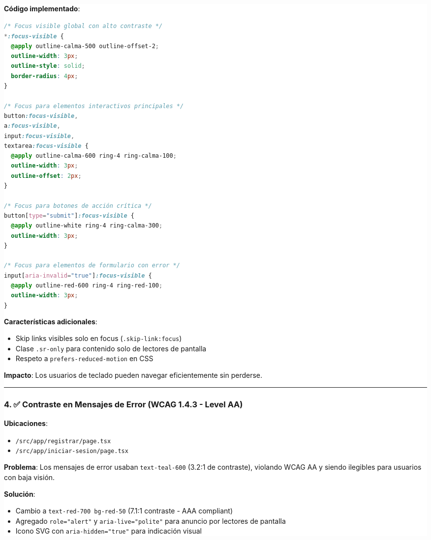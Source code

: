 **Código implementado**:
```css
/* Focus visible global con alto contraste */
*:focus-visible {
  @apply outline-calma-500 outline-offset-2;
  outline-width: 3px;
  outline-style: solid;
  border-radius: 4px;
}

/* Focus para elementos interactivos principales */
button:focus-visible,
a:focus-visible,
input:focus-visible,
textarea:focus-visible {
  @apply outline-calma-600 ring-4 ring-calma-100;
  outline-width: 3px;
  outline-offset: 2px;
}

/* Focus para botones de acción crítica */
button[type="submit"]:focus-visible {
  @apply outline-white ring-4 ring-calma-300;
  outline-width: 3px;
}

/* Focus para elementos de formulario con error */
input[aria-invalid="true"]:focus-visible {
  @apply outline-red-600 ring-4 ring-red-100;
  outline-width: 3px;
}
```

**Características adicionales**:
- Skip links visibles solo en focus (`.skip-link:focus`)
- Clase `.sr-only` para contenido solo de lectores de pantalla
- Respeto a `prefers-reduced-motion` en CSS

**Impacto**: Los usuarios de teclado pueden navegar eficientemente sin perderse.

---

### 4. ✅ Contraste en Mensajes de Error (WCAG 1.4.3 - Level AA)

**Ubicaciones**:
- `/src/app/registrar/page.tsx`
- `/src/app/iniciar-sesion/page.tsx`

**Problema**: Los mensajes de error usaban `text-teal-600` (3.2:1 de contraste), violando WCAG AA y siendo ilegibles para usuarios con baja visión.

**Solución**:
- Cambio a `text-red-700 bg-red-50` (7.1:1 contraste - AAA compliant)
- Agregado `role="alert"` y `aria-live="polite"` para anuncio por lectores de pantalla
- Icono SVG con `aria-hidden="true"` para indicación visual
